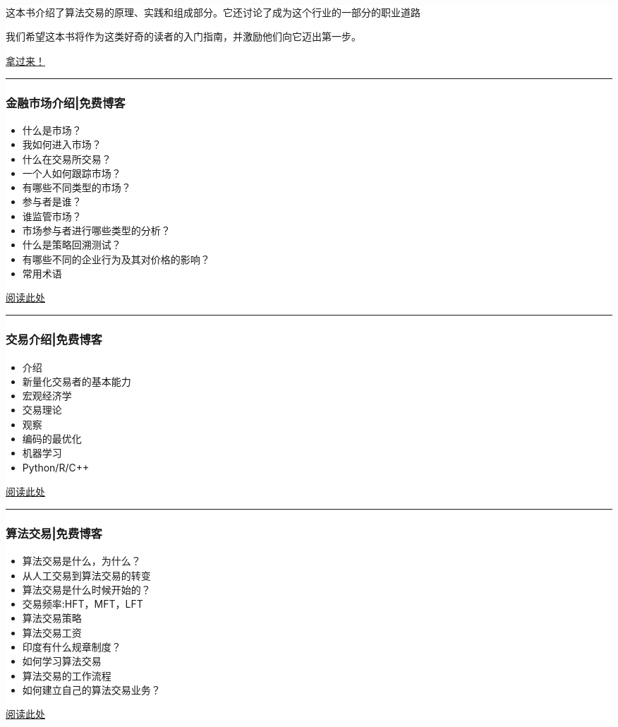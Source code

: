 这本书介绍了算法交易的原理、实践和组成部分。它还讨论了成为这个行业的一部分的职业道路

我们希望这本书将作为这类好奇的读者的入门指南，并激励他们向它迈出第一步。

[拿过来！](https://www.quantinsti.com/algo-trading-ebook)

* * *

### **金融市场介绍|免费博客**

*   什么是市场？
*   我如何进入市场？
*   什么在交易所交易？
*   一个人如何跟踪市场？
*   有哪些不同类型的市场？
*   参与者是谁？
*   谁监管市场？
*   市场参与者进行哪些类型的分析？
*   什么是策略回溯测试？
*   有哪些不同的企业行为及其对价格的影响？
*   常用术语

[阅读此处](/financial-markets-introduction/)

* * *

### **交易介绍|免费博客**

*   介绍
*   新量化交易者的基本能力
*   宏观经济学
*   交易理论
*   观察
*   编码的最优化
*   机器学习
*   Python/R/C++

[阅读此处](/introduction-trading/)

* * *

### **算法交易|免费博客**

*   算法交易是什么，为什么？
*   从人工交易到算法交易的转变
*   算法交易是什么时候开始的？
*   交易频率:HFT，MFT，LFT
*   算法交易策略
*   算法交易工资
*   印度有什么规章制度？
*   如何学习算法交易
*   算法交易的工作流程
*   如何建立自己的算法交易业务？

[阅读此处](/algorithmic-trading/)
